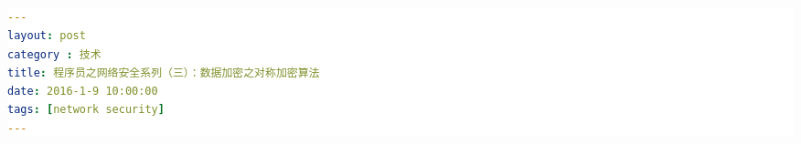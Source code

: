 ```yaml
---
layout: post
category : 技术
title: 程序员之网络安全系列（三）：数据加密之对称加密算法
date: 2016-1-9 10:00:00
tags: [network security]
---
```


<style>
    .post {
        font-family: 'lucida grande', 'lucida sans unicode', lucida, helvetica, 'Hiragino Sans GB', 'Microsoft YaHei', 'WenQuanYi Micro Hei', sans-serif;
        font-size: 16px;
    }
    
    .post-full h1 {
        background-color: #ccc;
        padding: 5px;
        margin-bottom: 10px;
        font-weight: bolder;
        color: #000;
        line-height: 1.8;
        text-rendering: optimizelegibility;
    }
    
    .post-full h2 {
        color: #333;
        padding: 5px;
        line-height: 1.6;
        padding-bottom: 5px;
        margin-bottom: 10px;
        font-weight: bolder;
    }
    
    .post-full h3 {
        padding: 5px;
        color: #000;
        border-bottom: dashed 1px #ccc;
        padding-bottom: 5px;
        margin-bottom: 10px;
        font-weight: bolder;
    }
    
    .post-full img {
        border: solid 5px #ccc;
        padding: 5px;
        border-radius: 5px;
        text-align: center;
        max-height: 400px;
    }
</style>
